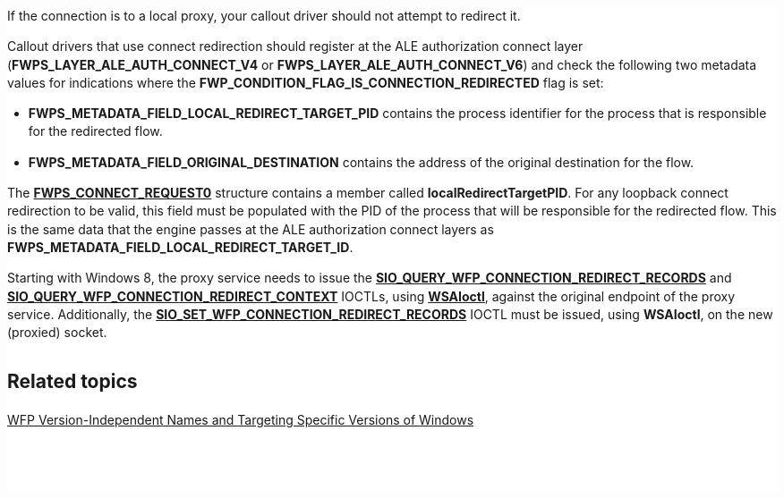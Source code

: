 If the connection is to a local proxy, your callout driver should not attempt to redirect it.

Callout drivers that use connect redirection should register at the ALE authorization connect layer (**FWPS\_LAYER\_ALE\_AUTH\_CONNECT\_V4** or **FWPS\_LAYER\_ALE\_AUTH\_CONNECT\_V6**) and check the following two metadata values for indications where the **FWP\_CONDITION\_FLAG\_IS\_CONNECTION\_REDIRECTED** flag is set:

-   **FWPS\_METADATA\_FIELD\_LOCAL\_REDIRECT\_TARGET\_PID** contains the process identifier for the process that is responsible for the redirected flow.

-   **FWPS\_METADATA\_FIELD\_ORIGINAL\_DESTINATION** contains the address of the original destination for the flow.

The [**FWPS\_CONNECT\_REQUEST0**](https://msdn.microsoft.com/library/windows/hardware/ff551231) structure contains a member called **localRedirectTargetPID**. For any loopback connect redirection to be valid, this field must be populated with the PID of the process that will be responsible for the redirected flow. This is the same data that the engine passes at the ALE authorization connect layers as **FWPS\_METADATA\_FIELD\_LOCAL\_REDIRECT\_TARGET\_ID**.

Starting with Windows 8, the proxy service needs to issue the [**SIO\_QUERY\_WFP\_CONNECTION\_REDIRECT\_RECORDS**](https://msdn.microsoft.com/library/windows/hardware/hh802473) and [**SIO\_QUERY\_WFP\_CONNECTION\_REDIRECT\_CONTEXT**](https://msdn.microsoft.com/library/windows/hardware/hh802472) IOCTLs, using [**WSAIoctl**](https://msdn.microsoft.com/library/windows/desktop/ms741621), against the original endpoint of the proxy service. Additionally, the [**SIO\_SET\_WFP\_CONNECTION\_REDIRECT\_RECORDS**](https://msdn.microsoft.com/library/windows/hardware/hh802474) IOCTL must be issued, using **WSAIoctl**, on the new (proxied) socket.

## Related topics


[WFP Version-Independent Names and Targeting Specific Versions of Windows](https://msdn.microsoft.com/library/windows/desktop/gg176678)

 

 






